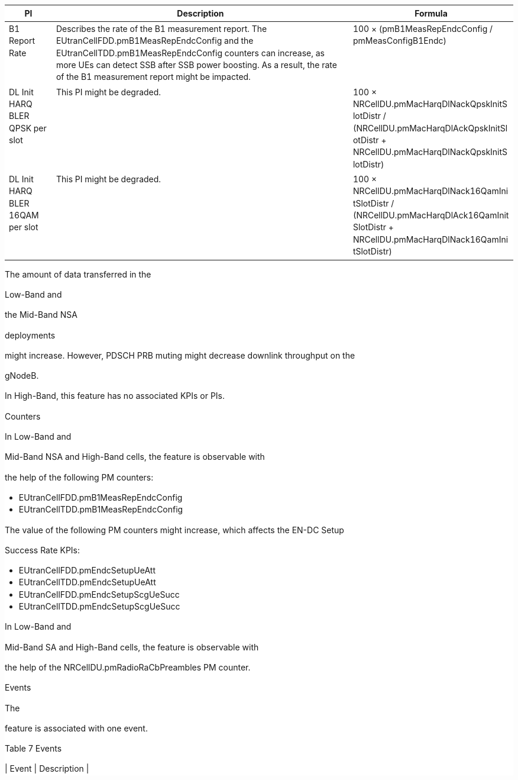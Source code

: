 | PI                               | Description                                                                                                                                                                                                                                                                                                                                                                                                                                                                                                                                    | Formula                                                                                                                                                                                                                                                                                                                                                         |
|----------------------------------|------------------------------------------------------------------------------------------------------------------------------------------------------------------------------------------------------------------------------------------------------------------------------------------------------------------------------------------------------------------------------------------------------------------------------------------------------------------------------------------------------------------------------------------------|-----------------------------------------------------------------------------------------------------------------------------------------------------------------------------------------------------------------------------------------------------------------------------------------------------------------------------------------------------------------|
| B1 Report Rate                   | Describes the rate of the B1 measurement report. The                                             EUtranCellFDD.pmB1MeasRepEndcConfig                                         and the                                             EUtranCellTDD.pmB1MeasRepEndcConfig                                         counters can increase, as more UEs can detect SSB after SSB                                         power boosting. As a result, the rate of the B1 measurement                                         report might be impacted. | 100 × (pmB1MeasRepEndcConfig / pmMeasConfigB1Endc)                                                                                                                                                                                                                                                                                                              |
| DL Init HARQ BLER QPSK per slot  | This PI might be degraded.                                                                                                                                                                                                                                                                                                                                                                                                                                                                                                                     | 100 ×                                             NRCellDU.pmMacHarqDlNackQpskInitSlotDistr                                         /                                             (NRCellDU.pmMacHarqDlAckQpskInitSlotDistr                                         +                                             NRCellDU.pmMacHarqDlNackQpskInitSlotDistr)    |
| DL Init HARQ BLER 16QAM per slot | This PI might be degraded.                                                                                                                                                                                                                                                                                                                                                                                                                                                                                                                     | 100 ×                                             NRCellDU.pmMacHarqDlNack16QamInitSlotDistr                                         /                                             (NRCellDU.pmMacHarqDlAck16QamInitSlotDistr                                         +                                             NRCellDU.pmMacHarqDlNack16QamInitSlotDistr) |

The amount of data transferred in the

Low-Band and

the Mid-Band NSA

deployments

might increase. However, PDSCH PRB muting might decrease downlink throughput on the

gNodeB.

In High-Band, this feature has no associated KPIs or PIs.

Counters

In Low-Band and

Mid-Band NSA and High-Band cells, the feature is observable with

the help of the following PM counters:

- EUtranCellFDD.pmB1MeasRepEndcConfig
- EUtranCellTDD.pmB1MeasRepEndcConfig

The value of the following PM counters might increase, which affects the EN-DC Setup

Success Rate KPIs:

- EUtranCellFDD.pmEndcSetupUeAtt
- EUtranCellTDD.pmEndcSetupUeAtt
- EUtranCellFDD.pmEndcSetupScgUeSucc
- EUtranCellTDD.pmEndcSetupScgUeSucc

In Low-Band and

Mid-Band SA and High-Band cells, the feature is observable with

the help of the NRCellDU.pmRadioRaCbPreambles PM counter.

Events

The

feature is associated with one event.

Table 7   Events

| Event                          | Description                                                                                                                                                                                                                                                                                           |